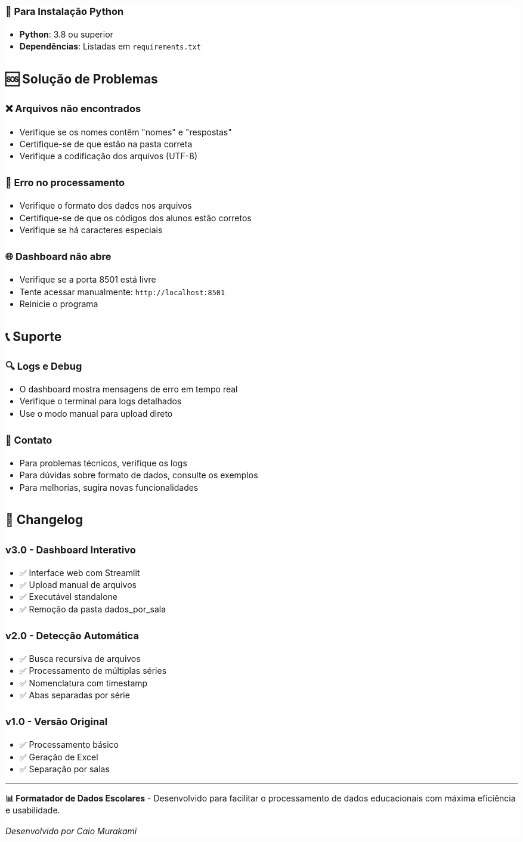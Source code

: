 ### 🐍 Para Instalação Python
- **Python**: 3.8 ou superior
- **Dependências**: Listadas em `requirements.txt`

## 🆘 Solução de Problemas

### ❌ Arquivos não encontrados
- Verifique se os nomes contêm "nomes" e "respostas"
- Certifique-se de que estão na pasta correta
- Verifique a codificação dos arquivos (UTF-8)

### 🐛 Erro no processamento
- Verifique o formato dos dados nos arquivos
- Certifique-se de que os códigos dos alunos estão corretos
- Verifique se há caracteres especiais

### 🌐 Dashboard não abre
- Verifique se a porta 8501 está livre
- Tente acessar manualmente: `http://localhost:8501`
- Reinicie o programa

## 📞 Suporte

### 🔍 Logs e Debug
- O dashboard mostra mensagens de erro em tempo real
- Verifique o terminal para logs detalhados
- Use o modo manual para upload direto

### 📧 Contato
- Para problemas técnicos, verifique os logs
- Para dúvidas sobre formato de dados, consulte os exemplos
- Para melhorias, sugira novas funcionalidades

## 🎉 Changelog

### v3.0 - Dashboard Interativo
- ✅ Interface web com Streamlit
- ✅ Upload manual de arquivos
- ✅ Executável standalone
- ✅ Remoção da pasta dados_por_sala

### v2.0 - Detecção Automática
- ✅ Busca recursiva de arquivos
- ✅ Processamento de múltiplas séries
- ✅ Nomenclatura com timestamp
- ✅ Abas separadas por série

### v1.0 - Versão Original
- ✅ Processamento básico
- ✅ Geração de Excel
- ✅ Separação por salas

---

**📊 Formatador de Dados Escolares** - Desenvolvido para facilitar o processamento de dados educacionais com máxima eficiência e usabilidade.

*Desenvolvido por Caio Murakami*